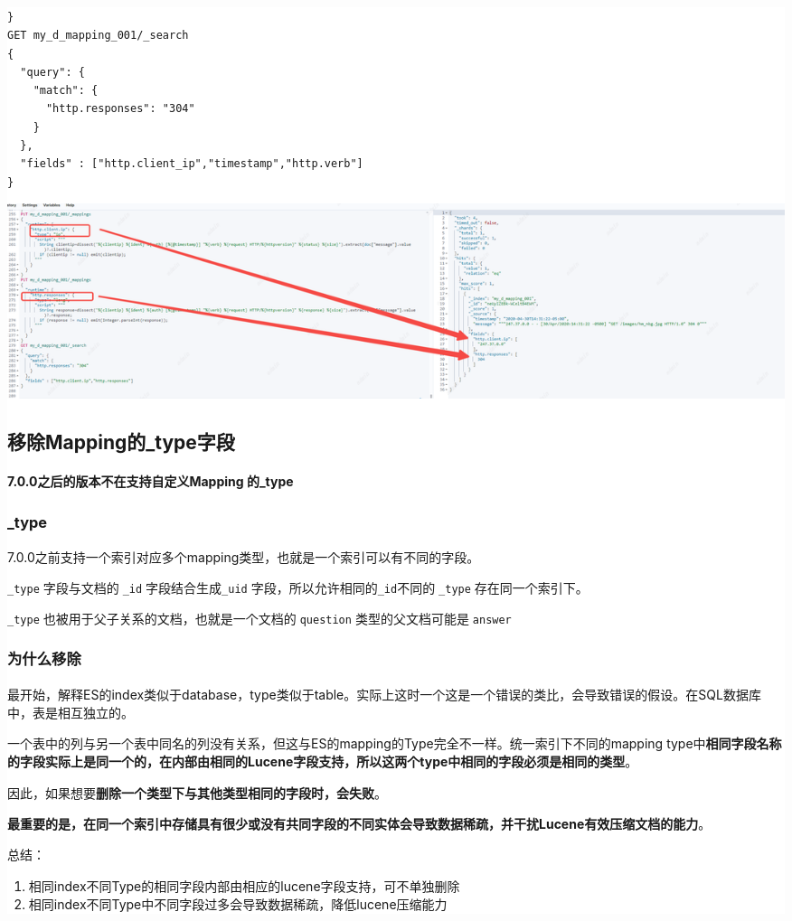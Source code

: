 ```
}
GET my_d_mapping_001/_search
{
  "query": {
    "match": {
      "http.responses": "304"
    }
  },
  "fields" : ["http.client_ip","timestamp","http.verb"]
}

```

![image-20240805142411958](../img/image-20240805142411958.png)

## 移除Mapping的_type字段

**7.0.0之后的版本不在支持自定义Mapping 的_type**

### _type

7.0.0之前支持一个索引对应多个mapping类型，也就是一个索引可以有不同的字段。

`_type` 字段与文档的 `_id` 字段结合生成`_uid` 字段，所以允许相同的`_id`不同的  `_type` 存在同一个索引下。

`_type` 也被用于父子关系的文档，也就是一个文档的 `question` 类型的父文档可能是 `answer`

### 为什么移除

最开始，解释ES的index类似于database，type类似于table。实际上这时一个这是一个错误的类比，会导致错误的假设。在SQL数据库中，表是相互独立的。

一个表中的列与另一个表中同名的列没有关系，但这与ES的mapping的Type完全不一样。统一索引下不同的mapping type中**相同字段名称的字段实际上是同一个的，在内部由相同的Lucene字段支持，所以这两个type中相同的字段必须是相同的类型**。

因此，如果想要**删除一个类型下与其他类型相同的字段时，会失败**。

**最重要的是，在同一个索引中存储具有很少或没有共同字段的不同实体会导致数据稀疏，并干扰Lucene有效压缩文档的能力**。

总结：

1. 相同index不同Type的相同字段内部由相应的lucene字段支持，可不单独删除
2. 相同index不同Type中不同字段过多会导致数据稀疏，降低lucene压缩能力
